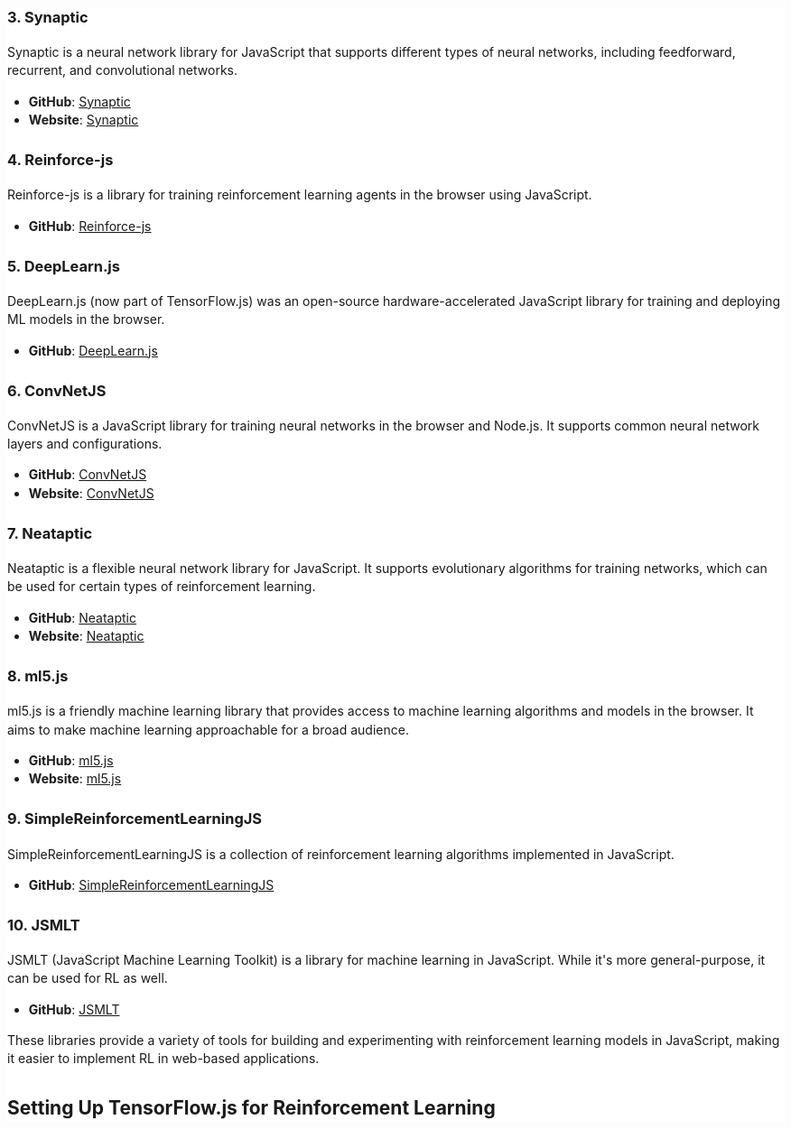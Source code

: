 ### 3. **Synaptic**
Synaptic is a neural network library for JavaScript that supports different types of neural networks, including feedforward, recurrent, and convolutional networks.
- **GitHub**: [Synaptic](https://github.com/cazala/synaptic)
- **Website**: [Synaptic](http://caza.la/synaptic/)

### 4. **Reinforce-js**
Reinforce-js is a library for training reinforcement learning agents in the browser using JavaScript.
- **GitHub**: [Reinforce-js](https://github.com/karpathy/reinforcejs)

### 5. **DeepLearn.js**
DeepLearn.js (now part of TensorFlow.js) was an open-source hardware-accelerated JavaScript library for training and deploying ML models in the browser.
- **GitHub**: [DeepLearn.js](https://github.com/PAIR-code/deeplearnjs)

### 6. **ConvNetJS**
ConvNetJS is a JavaScript library for training neural networks in the browser and Node.js. It supports common neural network layers and configurations.
- **GitHub**: [ConvNetJS](https://github.com/karpathy/convnetjs)
- **Website**: [ConvNetJS](http://cs.stanford.edu/people/karpathy/convnetjs/)

### 7. **Neataptic**
Neataptic is a flexible neural network library for JavaScript. It supports evolutionary algorithms for training networks, which can be used for certain types of reinforcement learning.
- **GitHub**: [Neataptic](https://github.com/wagenaartje/neataptic)
- **Website**: [Neataptic](https://wagenaartje.github.io/neataptic/)

### 8. **ml5.js**
ml5.js is a friendly machine learning library that provides access to machine learning algorithms and models in the browser. It aims to make machine learning approachable for a broad audience.
- **GitHub**: [ml5.js](https://github.com/ml5js/ml5-library)
- **Website**: [ml5.js](https://ml5js.org/)

### 9. **SimpleReinforcementLearningJS**
SimpleReinforcementLearningJS is a collection of reinforcement learning algorithms implemented in JavaScript.
- **GitHub**: [SimpleReinforcementLearningJS](https://github.com/CodingTrain/SimpleReinforcementLearning)

### 10. **JSMLT**
JSMLT (JavaScript Machine Learning Toolkit) is a library for machine learning in JavaScript. While it's more general-purpose, it can be used for RL as well.
- **GitHub**: [JSMLT](https://github.com/jsmlt/jsmlt)

These libraries provide a variety of tools for building and experimenting with reinforcement learning models in JavaScript, making it easier to implement RL in web-based applications.


## Setting Up TensorFlow.js for Reinforcement Learning
